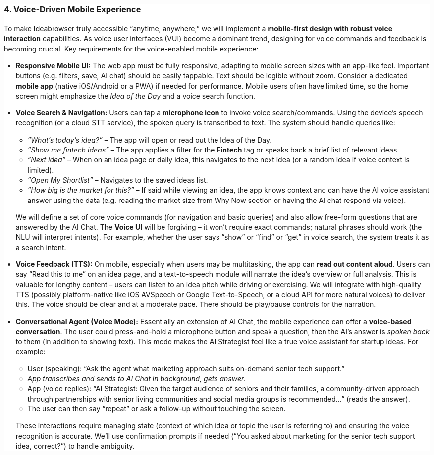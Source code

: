 ### 4. Voice-Driven Mobile Experience

To make Ideabrowser truly accessible “anytime, anywhere,” we will implement a **mobile-first design with robust voice interaction** capabilities. As voice user interfaces (VUI) become a dominant trend, designing for voice commands and feedback is becoming crucial. Key requirements for the voice-enabled mobile experience:

* **Responsive Mobile UI:** The web app must be fully responsive, adapting to mobile screen sizes with an app-like feel. Important buttons (e.g. filters, save, AI chat) should be easily tappable. Text should be legible without zoom. Consider a dedicated **mobile app** (native iOS/Android or a PWA) if needed for performance. Mobile users often have limited time, so the home screen might emphasize the *Idea of the Day* and a voice search function.

* **Voice Search & Navigation:** Users can tap a **microphone icon** to invoke voice search/commands. Using the device’s speech recognition (or a cloud STT service), the spoken query is transcribed to text. The system should handle queries like:

  * *“What’s today’s idea?”* – The app will open or read out the Idea of the Day.
  * *“Show me fintech ideas”* – The app applies a filter for the **Fintech** tag or speaks back a brief list of relevant ideas.
  * *“Next idea”* – When on an idea page or daily idea, this navigates to the next idea (or a random idea if voice context is limited).
  * *“Open My Shortlist”* – Navigates to the saved ideas list.
  * *“How big is the market for this?”* – If said while viewing an idea, the app knows context and can have the AI voice assistant answer using the data (e.g. reading the market size from Why Now section or having the AI chat respond via voice).

  We will define a set of core voice commands (for navigation and basic queries) and also allow free-form questions that are answered by the AI Chat. The **Voice UI** will be forgiving – it won’t require exact commands; natural phrases should work (the NLU will interpret intents). For example, whether the user says “show” or “find” or “get” in voice search, the system treats it as a search intent.

* **Voice Feedback (TTS):** On mobile, especially when users may be multitasking, the app can **read out content aloud**. Users can say “Read this to me” on an idea page, and a text-to-speech module will narrate the idea’s overview or full analysis. This is valuable for lengthy content – users can listen to an idea pitch while driving or exercising. We will integrate with high-quality TTS (possibly platform-native like iOS AVSpeech or Google Text-to-Speech, or a cloud API for more natural voices) to deliver this. The voice should be clear and at a moderate pace. There should be play/pause controls for the narration.

* **Conversational Agent (Voice Mode):** Essentially an extension of AI Chat, the mobile experience can offer a **voice-based conversation**. The user could press-and-hold a microphone button and speak a question, then the AI’s answer is *spoken back* to them (in addition to showing text). This mode makes the AI Strategist feel like a true voice assistant for startup ideas. For example:

  * User (speaking): “Ask the agent what marketing approach suits on-demand senior tech support.”
  * *App transcribes and sends to AI Chat in background, gets answer.*
  * App (voice replies): “AI Strategist: Given the target audience of seniors and their families, a community-driven approach through partnerships with senior living communities and social media groups is recommended…” (reads the answer).
  * The user can then say “repeat” or ask a follow-up without touching the screen.

  These interactions require managing state (context of which idea or topic the user is referring to) and ensuring the voice recognition is accurate. We’ll use confirmation prompts if needed (“You asked about marketing for the senior tech support idea, correct?”) to handle ambiguity.
